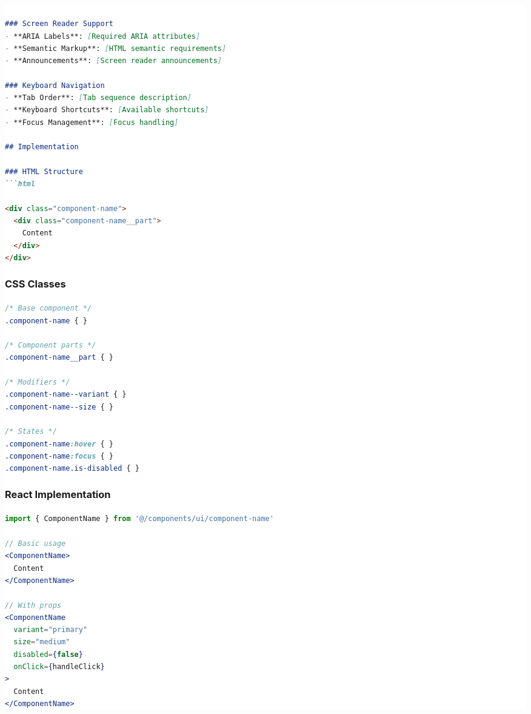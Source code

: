 ```markdown

### Screen Reader Support
- **ARIA Labels**: [Required ARIA attributes]
- **Semantic Markup**: [HTML semantic requirements]
- **Announcements**: [Screen reader announcements]

### Keyboard Navigation
- **Tab Order**: [Tab sequence description]
- **Keyboard Shortcuts**: [Available shortcuts]
- **Focus Management**: [Focus handling]

## Implementation

### HTML Structure
```html

<div class="component-name">
  <div class="component-name__part">
    Content
  </div>
</div>
```

### CSS Classes
```css
/* Base component */
.component-name { }

/* Component parts */
.component-name__part { }

/* Modifiers */
.component-name--variant { }
.component-name--size { }

/* States */
.component-name:hover { }
.component-name:focus { }
.component-name.is-disabled { }
```

### React Implementation
```jsx
import { ComponentName } from '@/components/ui/component-name'

// Basic usage
<ComponentName>
  Content
</ComponentName>

// With props
<ComponentName
  variant="primary"
  size="medium"
  disabled={false}
  onClick={handleClick}
>
  Content
</ComponentName>
```
